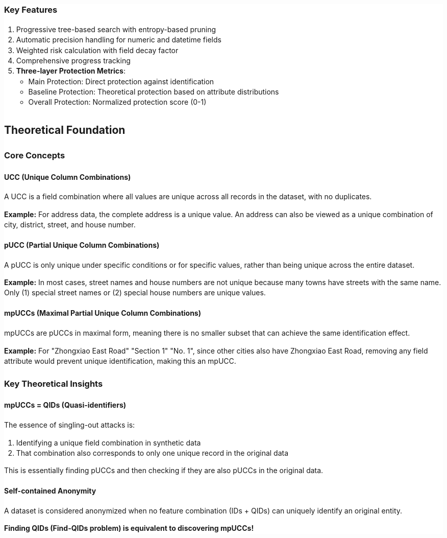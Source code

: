### Key Features
1. Progressive tree-based search with entropy-based pruning
2. Automatic precision handling for numeric and datetime fields
3. Weighted risk calculation with field decay factor
4. Comprehensive progress tracking
5. **Three-layer Protection Metrics**:
   - Main Protection: Direct protection against identification
   - Baseline Protection: Theoretical protection based on attribute distributions
   - Overall Protection: Normalized protection score (0-1)

## Theoretical Foundation

### Core Concepts

#### UCC (Unique Column Combinations)
A UCC is a field combination where all values are unique across all records in the dataset, with no duplicates.

**Example:**
For address data, the complete address is a unique value. An address can also be viewed as a unique combination of city, district, street, and house number.

#### pUCC (Partial Unique Column Combinations)
A pUCC is only unique under specific conditions or for specific values, rather than being unique across the entire dataset.

**Example:**
In most cases, street names and house numbers are not unique because many towns have streets with the same name. Only (1) special street names or (2) special house numbers are unique values.

#### mpUCCs (Maximal Partial Unique Column Combinations)
mpUCCs are pUCCs in maximal form, meaning there is no smaller subset that can achieve the same identification effect.

**Example:**
For "Zhongxiao East Road" "Section 1" "No. 1", since other cities also have Zhongxiao East Road, removing any field attribute would prevent unique identification, making this an mpUCC.

### Key Theoretical Insights

#### mpUCCs = QIDs (Quasi-identifiers)
The essence of singling-out attacks is:
1. Identifying a unique field combination in synthetic data
2. That combination also corresponds to only one unique record in the original data

This is essentially finding pUCCs and then checking if they are also pUCCs in the original data.

#### Self-contained Anonymity
A dataset is considered anonymized when no feature combination (IDs + QIDs) can uniquely identify an original entity.

**Finding QIDs (Find-QIDs problem) is equivalent to discovering mpUCCs!**
